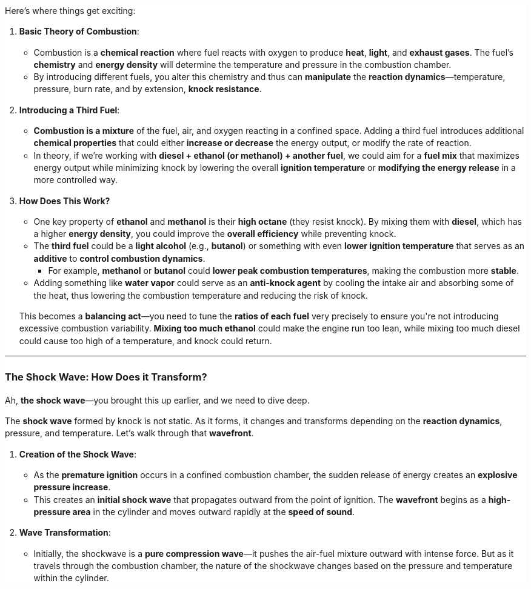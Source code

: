 Here’s where things get exciting:

1. **Basic Theory of Combustion**:
   - Combustion is a **chemical reaction** where fuel reacts with oxygen to produce **heat**, **light**, and **exhaust gases**. The fuel’s **chemistry** and **energy density** will determine the temperature and pressure in the combustion chamber.
   - By introducing different fuels, you alter this chemistry and thus can **manipulate** the **reaction dynamics**—temperature, pressure, burn rate, and by extension, **knock resistance**.

2. **Introducing a Third Fuel**:
   - **Combustion is a mixture** of the fuel, air, and oxygen reacting in a confined space. Adding a third fuel introduces additional **chemical properties** that could either **increase or decrease** the energy output, or modify the rate of reaction.
   - In theory, if we’re working with **diesel + ethanol (or methanol) + another fuel**, we could aim for a **fuel mix** that maximizes energy output while minimizing knock by lowering the overall **ignition temperature** or **modifying the energy release** in a more controlled way.

3. **How Does This Work?**
   - One key property of **ethanol** and **methanol** is their **high octane** (they resist knock). By mixing them with **diesel**, which has a higher **energy density**, you could improve the **overall efficiency** while preventing knock.
   - The **third fuel** could be a **light alcohol** (e.g., **butanol**) or something with even **lower ignition temperature** that serves as an **additive** to **control combustion dynamics**. 
     - For example, **methanol** or **butanol** could **lower peak combustion temperatures**, making the combustion more **stable**.
   - Adding something like **water vapor** could serve as an **anti-knock agent** by cooling the intake air and absorbing some of the heat, thus lowering the combustion temperature and reducing the risk of knock.

   This becomes a **balancing act**—you need to tune the **ratios of each fuel** very precisely to ensure you're not introducing excessive combustion variability. **Mixing too much ethanol** could make the engine run too lean, while mixing too much diesel could cause too high of a temperature, and knock could return. 

---

### **The Shock Wave: How Does it Transform?**

Ah, **the shock wave**—you brought this up earlier, and we need to dive deep.

The **shock wave** formed by knock is not static. As it forms, it changes and transforms depending on the **reaction dynamics**, pressure, and temperature. Let’s walk through that **wavefront**.

1. **Creation of the Shock Wave**:
   - As the **premature ignition** occurs in a confined combustion chamber, the sudden release of energy creates an **explosive pressure increase**.
   - This creates an **initial shock wave** that propagates outward from the point of ignition. The **wavefront** begins as a **high-pressure area** in the cylinder and moves outward rapidly at the **speed of sound**.

2. **Wave Transformation**:
   - Initially, the shockwave is a **pure compression wave**—it pushes the air-fuel mixture outward with intense force. But as it travels through the combustion chamber, the nature of the shockwave changes based on the pressure and temperature within the cylinder.
   